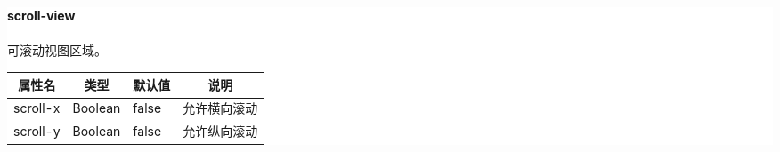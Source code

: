 </nav>

</div>

<div class="book-body">

<div class="body-inner">

<div class="page-wrapper" tabindex="-1" role="main">

<div class="page-inner">

<div id="book-search-results">

<div class="search-noresults">

<section class="normal markdown-section">

#### scroll-view

可滚动视图区域。

<table>

<thead>

<tr>

<th>属性名</th>

<th>类型</th>

<th>默认值</th>

<th>说明</th>

</tr>

</thead>

<tbody>

<tr>

<td>scroll-x</td>

<td>Boolean</td>

<td>false</td>

<td>允许横向滚动</td>

</tr>

<tr>

<td>scroll-y</td>

<td>Boolean</td>

<td>false</td>

<td>允许纵向滚动</td>

</tr>
